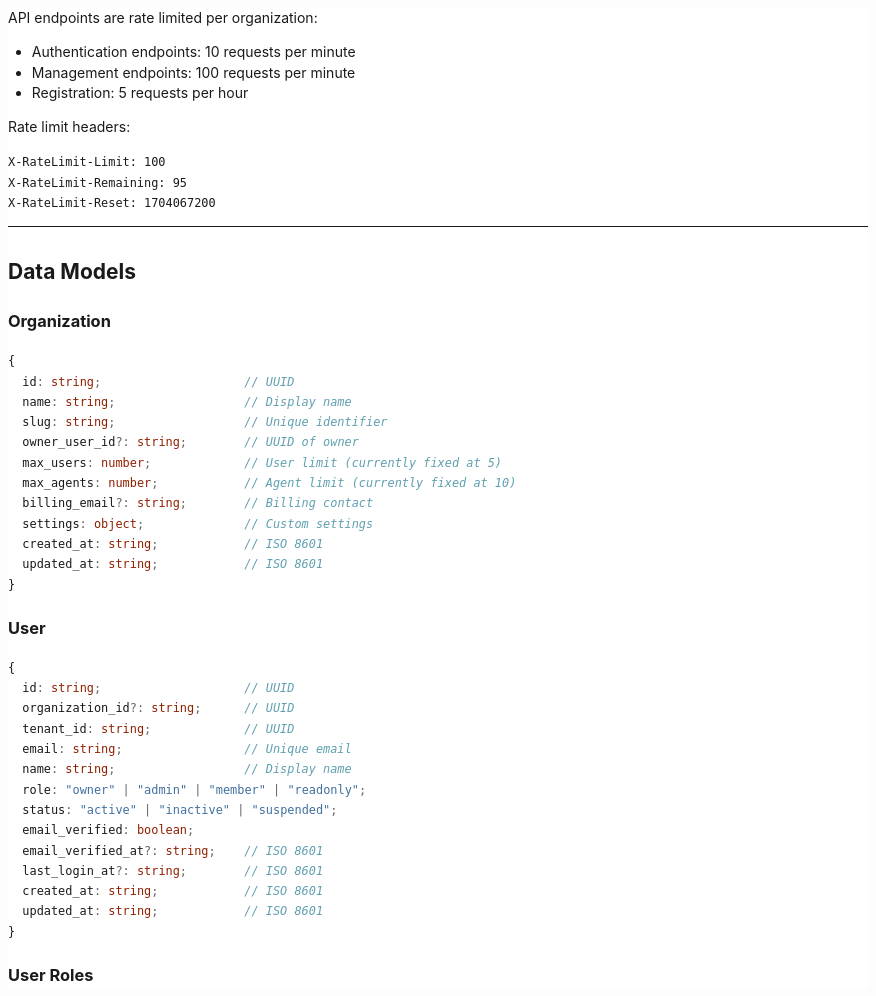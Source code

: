 API endpoints are rate limited per organization:
- Authentication endpoints: 10 requests per minute
- Management endpoints: 100 requests per minute
- Registration: 5 requests per hour

Rate limit headers:
```
X-RateLimit-Limit: 100
X-RateLimit-Remaining: 95
X-RateLimit-Reset: 1704067200
```

---

## Data Models

### Organization
```typescript
{
  id: string;                    // UUID
  name: string;                  // Display name
  slug: string;                  // Unique identifier
  owner_user_id?: string;        // UUID of owner
  max_users: number;             // User limit (currently fixed at 5)
  max_agents: number;            // Agent limit (currently fixed at 10)
  billing_email?: string;        // Billing contact
  settings: object;              // Custom settings
  created_at: string;            // ISO 8601
  updated_at: string;            // ISO 8601
}
```

### User
```typescript
{
  id: string;                    // UUID
  organization_id?: string;      // UUID
  tenant_id: string;             // UUID
  email: string;                 // Unique email
  name: string;                  // Display name
  role: "owner" | "admin" | "member" | "readonly";
  status: "active" | "inactive" | "suspended";
  email_verified: boolean;       
  email_verified_at?: string;    // ISO 8601
  last_login_at?: string;        // ISO 8601
  created_at: string;            // ISO 8601
  updated_at: string;            // ISO 8601
}
```

### User Roles
